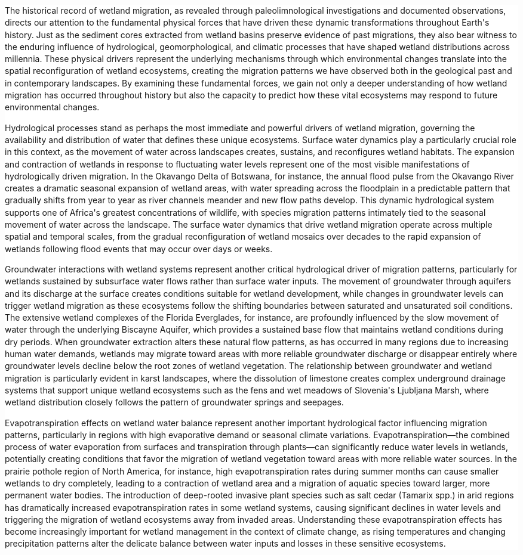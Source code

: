 The historical record of wetland migration, as revealed through paleolimnological investigations and documented observations, directs our attention to the fundamental physical forces that have driven these dynamic transformations throughout Earth's history. Just as the sediment cores extracted from wetland basins preserve evidence of past migrations, they also bear witness to the enduring influence of hydrological, geomorphological, and climatic processes that have shaped wetland distributions across millennia. These physical drivers represent the underlying mechanisms through which environmental changes translate into the spatial reconfiguration of wetland ecosystems, creating the migration patterns we have observed both in the geological past and in contemporary landscapes. By examining these fundamental forces, we gain not only a deeper understanding of how wetland migration has occurred throughout history but also the capacity to predict how these vital ecosystems may respond to future environmental changes.

Hydrological processes stand as perhaps the most immediate and powerful drivers of wetland migration, governing the availability and distribution of water that defines these unique ecosystems. Surface water dynamics play a particularly crucial role in this context, as the movement of water across landscapes creates, sustains, and reconfigures wetland habitats. The expansion and contraction of wetlands in response to fluctuating water levels represent one of the most visible manifestations of hydrologically driven migration. In the Okavango Delta of Botswana, for instance, the annual flood pulse from the Okavango River creates a dramatic seasonal expansion of wetland areas, with water spreading across the floodplain in a predictable pattern that gradually shifts from year to year as river channels meander and new flow paths develop. This dynamic hydrological system supports one of Africa's greatest concentrations of wildlife, with species migration patterns intimately tied to the seasonal movement of water across the landscape. The surface water dynamics that drive wetland migration operate across multiple spatial and temporal scales, from the gradual reconfiguration of wetland mosaics over decades to the rapid expansion of wetlands following flood events that may occur over days or weeks.

Groundwater interactions with wetland systems represent another critical hydrological driver of migration patterns, particularly for wetlands sustained by subsurface water flows rather than surface water inputs. The movement of groundwater through aquifers and its discharge at the surface creates conditions suitable for wetland development, while changes in groundwater levels can trigger wetland migration as these ecosystems follow the shifting boundaries between saturated and unsaturated soil conditions. The extensive wetland complexes of the Florida Everglades, for instance, are profoundly influenced by the slow movement of water through the underlying Biscayne Aquifer, which provides a sustained base flow that maintains wetland conditions during dry periods. When groundwater extraction alters these natural flow patterns, as has occurred in many regions due to increasing human water demands, wetlands may migrate toward areas with more reliable groundwater discharge or disappear entirely where groundwater levels decline below the root zones of wetland vegetation. The relationship between groundwater and wetland migration is particularly evident in karst landscapes, where the dissolution of limestone creates complex underground drainage systems that support unique wetland ecosystems such as the fens and wet meadows of Slovenia's Ljubljana Marsh, where wetland distribution closely follows the pattern of groundwater springs and seepages.

Evapotranspiration effects on wetland water balance represent another important hydrological factor influencing migration patterns, particularly in regions with high evaporative demand or seasonal climate variations. Evapotranspiration—the combined process of water evaporation from surfaces and transpiration through plants—can significantly reduce water levels in wetlands, potentially creating conditions that favor the migration of wetland vegetation toward areas with more reliable water sources. In the prairie pothole region of North America, for instance, high evapotranspiration rates during summer months can cause smaller wetlands to dry completely, leading to a contraction of wetland area and a migration of aquatic species toward larger, more permanent water bodies. The introduction of deep-rooted invasive plant species such as salt cedar (Tamarix spp.) in arid regions has dramatically increased evapotranspiration rates in some wetland systems, causing significant declines in water levels and triggering the migration of wetland ecosystems away from invaded areas. Understanding these evapotranspiration effects has become increasingly important for wetland management in the context of climate change, as rising temperatures and changing precipitation patterns alter the delicate balance between water inputs and losses in these sensitive ecosystems.
